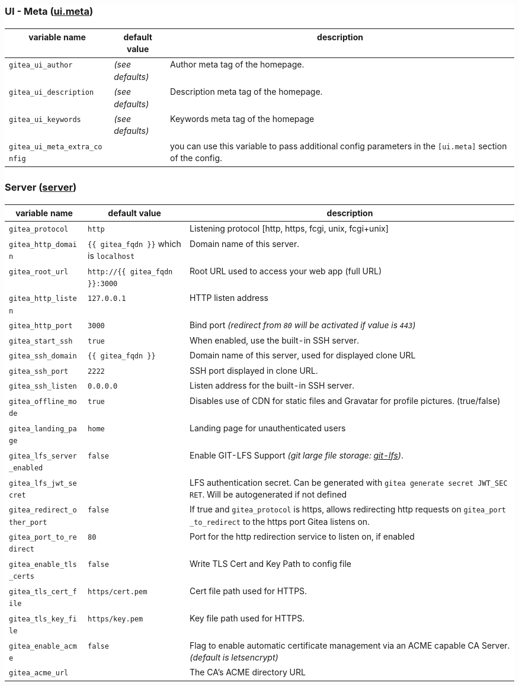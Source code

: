 ### UI - Meta ([ui.meta](https://docs.gitea.com/administration/config-cheat-sheet#ui---metadata-uimeta))

| variable name                | default value    | description                                                                                              |
| ---------------------------- | ---------------- | -------------------------------------------------------------------------------------------------------- |
| `gitea_ui_author`            | _(see defaults)_ | Author meta tag of the homepage.                                                                         |
| `gitea_ui_description`       | _(see defaults)_ | Description meta tag of the homepage.                                                                    |
| `gitea_ui_keywords`          | _(see defaults)_ | Keywords meta tag of the homepage                                                                        |
| `gitea_ui_meta_extra_config` |                  | you can use this variable to pass additional config parameters in the `[ui.meta]` section of the config. |

### Server ([server](https://docs.gitea.com/administration/config-cheat-sheet#server-server))

| variable name               | default value                           | description                                                                                                                             |
| --------------------------- | --------------------------------------- | --------------------------------------------------------------------------------------------------------------------------------------- |
| `gitea_protocol`            | `http`                                  | Listening protocol [http, https, fcgi, unix, fcgi+unix]                                                                                 |
| `gitea_http_domain`         | `{{ gitea_fqdn }}` which is `localhost` | Domain name of this server.                                                                                                             |
| `gitea_root_url`            | `http://{{ gitea_fqdn }}:3000`          | Root URL used to access your web app (full URL)                                                                                         |
| `gitea_http_listen`         | `127.0.0.1`                             | HTTP listen address                                                                                                                     |
| `gitea_http_port`           | `3000`                                  | Bind port _(redirect from `80` will be activated if value is `443`)_                                                                    |
| `gitea_start_ssh`           | `true`                                  | When enabled, use the built-in SSH server.                                                                                              |
| `gitea_ssh_domain`          | `{{ gitea_fqdn }} `                     | Domain name of this server, used for displayed clone URL                                                                                |
| `gitea_ssh_port`            | `2222`                                  | SSH port displayed in clone URL.                                                                                                        |
| `gitea_ssh_listen`          | `0.0.0.0`                               | Listen address for the built-in SSH server.                                                                                             |
| `gitea_offline_mode`        | `true`                                  | Disables use of CDN for static files and Gravatar for profile pictures. (true/false)                                                    |
| `gitea_landing_page`        | `home`                                  | Landing page for unauthenticated users                                                                                                  |
| `gitea_lfs_server_enabled`  | `false`                                 | Enable GIT-LFS Support _(git large file storage: [git-lfs](https://git-lfs.github.com/))_.                                              |
| `gitea_lfs_jwt_secret`      |                                         | LFS authentication secret. Can be generated with `gitea generate secret JWT_SECRET`. Will be autogenerated if not defined               |
| `gitea_redirect_other_port` | `false`                                 | If true and `gitea_protocol` is https, allows redirecting http requests on `gitea_port_to_redirect` to the https port Gitea listens on. |
| `gitea_port_to_redirect`    | `80`                                    | Port for the http redirection service to listen on, if enabled                                                                          |
| `gitea_enable_tls_certs`    | `false`                                 | Write TLS Cert and Key Path to config file                                                                                              |
| `gitea_tls_cert_file`       | `https/cert.pem`                        | Cert file path used for HTTPS.                                                                                                          |
| `gitea_tls_key_file`        | `https/key.pem`                         | Key file path used for HTTPS.                                                                                                           |
| `gitea_enable_acme`         | `false`                                 | Flag to enable automatic certificate management via an ACME capable CA Server. _(default is letsencrypt)_                               |
| `gitea_acme_url`            |                                         | The CA’s ACME directory URL                                                                                                             |